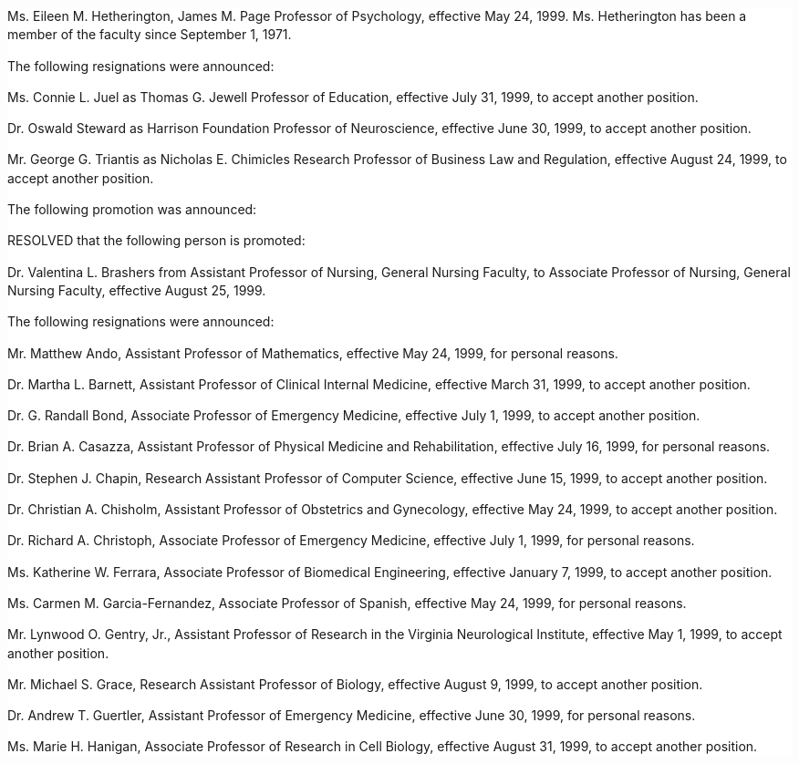 Ms. Eileen M. Hetherington, James M. Page Professor of Psychology, effective May 24, 1999. Ms. Hetherington has been a member of the faculty since September 1, 1971.

The following resignations were announced:

Ms. Connie L. Juel as Thomas G. Jewell Professor of Education, effective July 31, 1999, to accept another position.

Dr. Oswald Steward as Harrison Foundation Professor of Neuroscience, effective June 30, 1999, to accept another position.

Mr. George G. Triantis as Nicholas E. Chimicles Research Professor of Business Law and Regulation, effective August 24, 1999, to accept another position.

The following promotion was announced:

RESOLVED that the following person is promoted:

Dr. Valentina L. Brashers from Assistant Professor of Nursing, General Nursing Faculty, to Associate Professor of Nursing, General Nursing Faculty, effective August 25, 1999.

The following resignations were announced:

Mr. Matthew Ando, Assistant Professor of Mathematics, effective May 24, 1999, for personal reasons.

Dr. Martha L. Barnett, Assistant Professor of Clinical Internal Medicine, effective March 31, 1999, to accept another position.

Dr. G. Randall Bond, Associate Professor of Emergency Medicine, effective July 1, 1999, to accept another position.

Dr. Brian A. Casazza, Assistant Professor of Physical Medicine and Rehabilitation, effective July 16, 1999, for personal reasons.

Dr. Stephen J. Chapin, Research Assistant Professor of Computer Science, effective June 15, 1999, to accept another position.

Dr. Christian A. Chisholm, Assistant Professor of Obstetrics and Gynecology, effective May 24, 1999, to accept another position.

Dr. Richard A. Christoph, Associate Professor of Emergency Medicine, effective July 1, 1999, for personal reasons.

Ms. Katherine W. Ferrara, Associate Professor of Biomedical Engineering, effective January 7, 1999, to accept another position.

Ms. Carmen M. Garcia-Fernandez, Associate Professor of Spanish, effective May 24, 1999, for personal reasons.

Mr. Lynwood O. Gentry, Jr., Assistant Professor of Research in the Virginia Neurological Institute, effective May 1, 1999, to accept another position.

Mr. Michael S. Grace, Research Assistant Professor of Biology, effective August 9, 1999, to accept another position.

Dr. Andrew T. Guertler, Assistant Professor of Emergency Medicine, effective June 30, 1999, for personal reasons.

Ms. Marie H. Hanigan, Associate Professor of Research in Cell Biology, effective August 31, 1999, to accept another position.
